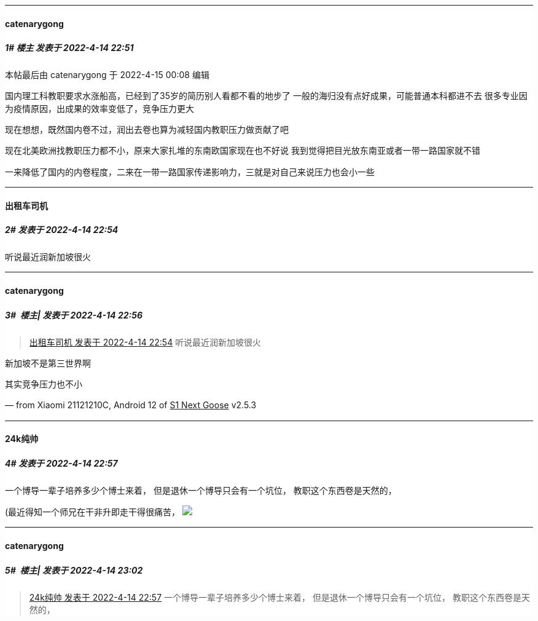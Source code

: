 

*****

####  catenarygong  
##### 1#       楼主       发表于 2022-4-14 22:51

 本帖最后由 catenarygong 于 2022-4-15 00:08 编辑 

国内理工科教职要求水涨船高，已经到了35岁的简历别人看都不看的地步了
一般的海归没有点好成果，可能普通本科都进不去
很多专业因为疫情原因，出成果的效率变低了，竞争压力更大

现在想想，既然国内卷不过，润出去卷也算为减轻国内教职压力做贡献了吧

现在北美欧洲找教职压力都不小，原来大家扎堆的东南欧国家现在也不好说
我到觉得把目光放东南亚或者一带一路国家就不错

一来降低了国内的内卷程度，二来在一带一路国家传递影响力，三就是对自己来说压力也会小一些

*****

####  出租车司机  
##### 2#       发表于 2022-4-14 22:54

听说最近润新加坡很火

*****

####  catenarygong  
##### 3#         楼主| 发表于 2022-4-14 22:56

<blockquote><a href="httphttps://bbs.saraba1st.com/2b/forum.php?mod=redirect&amp;goto=findpost&amp;pid=55454842&amp;ptid=2064541" target="_blank">出租车司机 发表于 2022-4-14 22:54</a>
听说最近润新加坡很火</blockquote>
新加坡不是第三世界啊

其实竞争压力也不小

— from Xiaomi 21121210C, Android 12 of [S1 Next Goose](https://pan.baidu.com/s/1mi43uRm) v2.5.3

*****

####  24k纯帅  
##### 4#       发表于 2022-4-14 22:57

一个博导一辈子培养多少个博士来着， 但是退休一个博导只会有一个坑位， 教职这个东西卷是天然的， 

(最近得知一个师兄在干非升即走干得很痛苦， <img src="https://static.saraba1st.com/image/smiley/face2017/016.png" referrerpolicy="no-referrer">  

*****

####  catenarygong  
##### 5#         楼主| 发表于 2022-4-14 23:02

<blockquote><a href="httphttps://bbs.saraba1st.com/2b/forum.php?mod=redirect&amp;goto=findpost&amp;pid=55454860&amp;ptid=2064541" target="_blank">24k纯帅 发表于 2022-4-14 22:57</a>
一个博导一辈子培养多少个博士来着， 但是退休一个博导只会有一个坑位， 教职这个东西卷是天然的， 
